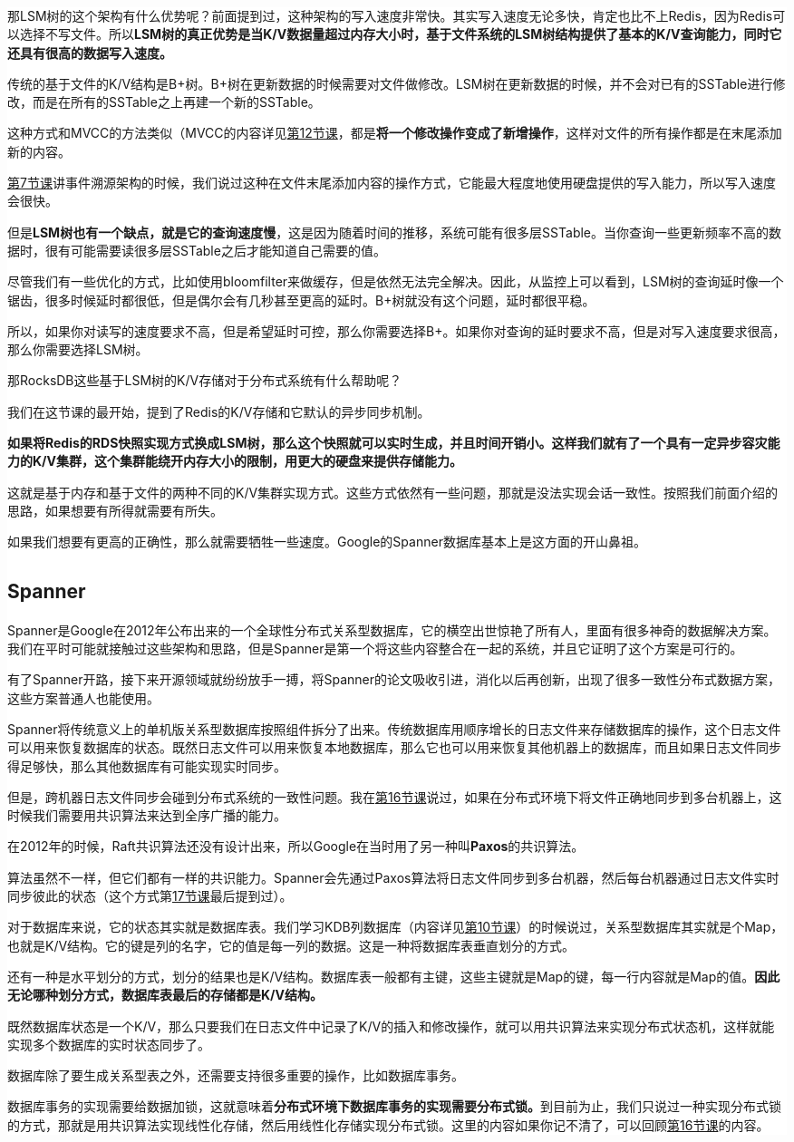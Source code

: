 那LSM树的这个架构有什么优势呢？前面提到过，这种架构的写入速度非常快。其实写入速度无论多快，肯定也比不上Redis，因为Redis可以选择不写文件。所以<strong>LSM树的真正优势是当K/V数据量超过内存大小时，基于文件系统的LSM树结构提供了基本的K/V查询能力，同时它还具有很高的数据写入速度。</strong></p>

<p>传统的基于文件的K/V结构是B+树。B+树在更新数据的时候需要对文件做修改。LSM树在更新数据的时候，并不会对已有的SSTable进行修改，而是在所有的SSTable之上再建一个新的SSTable。</p>

<p>这种方式和MVCC的方法类似（MVCC的内容详见<a href="https://time.geekbang.org/column/article/334878" target="_blank">第12节课</a>，都是<strong>将一个修改操作变成了新增操作</strong>，这样对文件的所有操作都是在末尾添加新的内容。</p>

<p><a href="https://time.geekbang.org/column/article/326583" target="_blank">第7节课</a>讲事件溯源架构的时候，我们说过这种在文件末尾添加内容的操作方式，它能最大程度地使用硬盘提供的写入能力，所以写入速度会很快。</p>

<p>但是<strong>LSM树也有一个缺点，就是它的查询速度慢</strong>，这是因为随着时间的推移，系统可能有很多层SSTable。当你查询一些更新频率不高的数据时，很有可能需要读很多层SSTable之后才能知道自己需要的值。</p>

<p>尽管我们有一些优化的方式，比如使用bloomfilter来做缓存，但是依然无法完全解决。因此，从监控上可以看到，LSM树的查询延时像一个锯齿，很多时候延时都很低，但是偶尔会有几秒甚至更高的延时。B+树就没有这个问题，延时都很平稳。</p>

<p>所以，如果你对读写的速度要求不高，但是希望延时可控，那么你需要选择B+。如果你对查询的延时要求不高，但是对写入速度要求很高，那么你需要选择LSM树。</p>

<p>那RocksDB这些基于LSM树的K/V存储对于分布式系统有什么帮助呢？</p>

<p>我们在这节课的最开始，提到了Redis的K/V存储和它默认的异步同步机制。</p>

<p><strong>如果将Redis的RDS快照实现方式换成LSM树，那么这个快照就可以实时生成，并且时间开销小。这样我们就有了一个具有一定异步容灾能力的K/V集群，这个集群能绕开内存大小的限制，用更大的硬盘来提供存储能力。</strong></p>

<p>这就是基于内存和基于文件的两种不同的K/V集群实现方式。这些方式依然有一些问题，那就是没法实现会话一致性。按照我们前面介绍的思路，如果想要有所得就需要有所失。</p>

<p>如果我们想要有更高的正确性，那么就需要牺牲一些速度。Google的Spanner数据库基本上是这方面的开山鼻祖。</p>

<h2 id="spanner">Spanner</h2>

<p>Spanner是Google在2012年公布出来的一个全球性分布式关系型数据库，它的横空出世惊艳了所有人，里面有很多神奇的数据解决方案。我们在平时可能就接触过这些架构和思路，但是Spanner是第一个将这些内容整合在一起的系统，并且它证明了这个方案是可行的。</p>

<p>有了Spanner开路，接下来开源领域就纷纷放手一搏，将Spanner的论文吸收引进，消化以后再创新，出现了很多一致性分布式数据方案，这些方案普通人也能使用。</p>

<p>Spanner将传统意义上的单机版关系型数据库按照组件拆分了出来。传统数据库用顺序增长的日志文件来存储数据库的操作，这个日志文件可以用来恢复数据库的状态。既然日志文件可以用来恢复本地数据库，那么它也可以用来恢复其他机器上的数据库，而且如果日志文件同步得足够快，那么其他数据库有可能实现实时同步。</p>

<p>但是，跨机器日志文件同步会碰到分布式系统的一致性问题。我在<a href="https://time.geekbang.org/column/article/338389" target="_blank">第16节课</a>说过，如果在分布式环境下将文件正确地同步到多台机器上，这时候我们需要用共识算法来达到全序广播的能力。</p>

<p>在2012年的时候，Raft共识算法还没有设计出来，所以Google在当时用了另一种叫<strong>Paxos</strong>的共识算法。</p>

<p>算法虽然不一样，但它们都有一样的共识能力。Spanner会先通过Paxos算法将日志文件同步到多台机器，然后每台机器通过日志文件实时同步彼此的状态（这个方式第<a href="https://time.geekbang.org/column/article/339289" target="_blank">17节课</a>最后提到过）。</p>

<p>对于数据库来说，它的状态其实就是数据库表。我们学习KDB列数据库（内容详见<a href="https://time.geekbang.org/column/article/332304" target="_blank">第10节课</a>）的时候说过，关系型数据库其实就是个Map，也就是K/V结构。它的键是列的名字，它的值是每一列的数据。这是一种将数据库表垂直划分的方式。</p>

<p>还有一种是水平划分的方式，划分的结果也是K/V结构。数据库表一般都有主键，这些主键就是Map的键，每一行内容就是Map的值。<strong>因此无论哪种划分方式，数据库表最后的存储都是K/V结构。</strong></p>

<p>既然数据库状态是一个K/V，那么只要我们在日志文件中记录了K/V的插入和修改操作，就可以用共识算法来实现分布式状态机，这样就能实现多个数据库的实时状态同步了。</p>

<p>数据库除了要生成关系型表之外，还需要支持很多重要的操作，比如数据库事务。</p>

<p>数据库事务的实现需要给数据加锁，这就意味着<strong>分布式环境下数据库事务的实现需要分布式锁。</strong>到目前为止，我们只说过一种实现分布式锁的方式，那就是用共识算法实现线性化存储，然后用线性化存储实现分布式锁。这里的内容如果你记不清了，可以回顾<a href="https://time.geekbang.org/column/article/338389" target="_blank">第16节课</a>的内容。</p>
